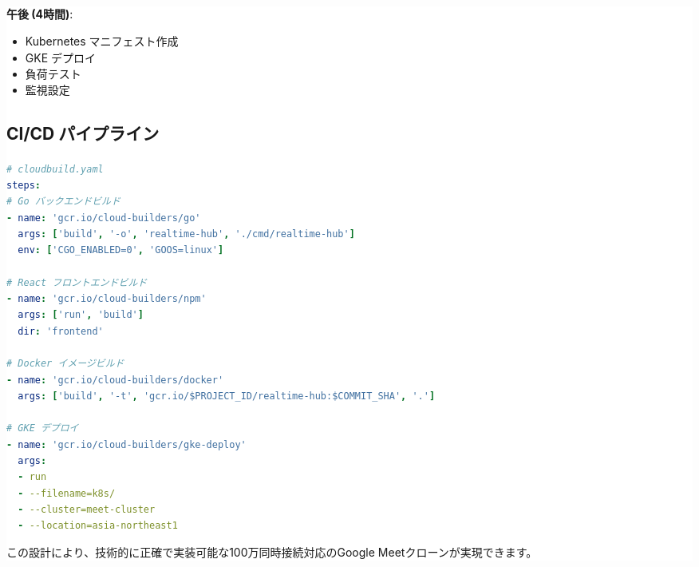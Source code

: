 **午後 (4時間)**:
- Kubernetes マニフェスト作成
- GKE デプロイ
- 負荷テスト
- 監視設定

## CI/CD パイプライン

```yaml
# cloudbuild.yaml
steps:
# Go バックエンドビルド
- name: 'gcr.io/cloud-builders/go'
  args: ['build', '-o', 'realtime-hub', './cmd/realtime-hub']
  env: ['CGO_ENABLED=0', 'GOOS=linux']

# React フロントエンドビルド
- name: 'gcr.io/cloud-builders/npm'
  args: ['run', 'build']
  dir: 'frontend'

# Docker イメージビルド
- name: 'gcr.io/cloud-builders/docker'
  args: ['build', '-t', 'gcr.io/$PROJECT_ID/realtime-hub:$COMMIT_SHA', '.']

# GKE デプロイ
- name: 'gcr.io/cloud-builders/gke-deploy'
  args:
  - run
  - --filename=k8s/
  - --cluster=meet-cluster
  - --location=asia-northeast1
```

この設計により、技術的に正確で実装可能な100万同時接続対応のGoogle Meetクローンが実現できます。
